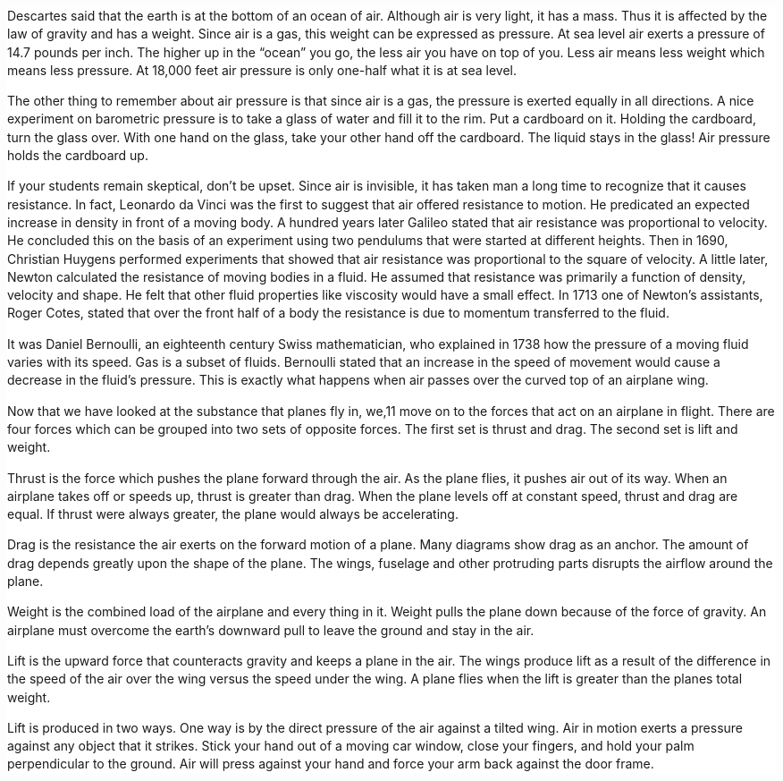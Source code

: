   Descartes said that the earth is at the bottom of an ocean of air. Although air is very light, it has a mass. Thus it is affected by the law of gravity and has a weight. Since air is a gas, this weight can be expressed as pressure. At sea level air exerts a pressure of 14.7 pounds per inch. The higher up in the “ocean” you go, the less air you have on top of you. Less air means less weight which means less pressure. At 18,000 feet air pressure is only one-half what it is at sea level.
 </p>
 <p>
  The other thing to remember about air pressure is that since air is a gas, the pressure is exerted equally in all directions. A nice experiment on barometric pressure is to take a glass of water and fill it to the rim. Put a cardboard on it. Holding the cardboard, turn the glass over. With one hand on the glass, take your other hand off the cardboard. The liquid stays in the glass! Air pressure holds the cardboard up.
 </p>
 <p>
  If your students remain skeptical, don’t be upset. Since air is invisible, it has taken man a long time to recognize that it causes resistance. In fact, Leonardo da Vinci was the first to suggest that air offered resistance to motion. He predicated an expected increase in density in front of a moving body. A hundred years later Galileo stated that air resistance was proportional to velocity. He concluded this on the basis of an experiment using two pendulums that were started at different heights. Then in 1690, Christian Huygens performed experiments that showed that air resistance was proportional to the square of velocity. A little later, Newton calculated the resistance of moving bodies in a fluid. He assumed that resistance was primarily a function of density, velocity and shape. He felt that other fluid properties like viscosity would have a small effect. In 1713 one of Newton’s assistants, Roger Cotes, stated that over the front half of a body the resistance is due to momentum transferred to the fluid.
 </p>
 <p>
  It was Daniel Bernoulli, an eighteenth century Swiss mathematician, who explained in 1738 how the pressure of a moving fluid varies with its speed. Gas is a subset of fluids. Bernoulli stated that an increase in the speed of movement would cause a decrease in the fluid’s pressure. This is exactly what happens when air passes over the curved top of an airplane wing.
 </p>
 <p>
  Now that we have looked at the substance that planes fly in, we,11 move on to the forces that act on an airplane in flight. There are four forces which can be grouped into two sets of opposite forces. The first set is thrust and drag. The second set is lift and weight.
 </p>
 <p>
  Thrust is the force which pushes the plane forward through the air. As the plane flies, it pushes air out of its way. When an airplane takes off or speeds up, thrust is greater than drag. When the plane levels off at constant speed, thrust and drag are equal. If thrust were always greater, the plane would always be accelerating.
 </p>
 <p>
  Drag is the resistance the air exerts on the forward motion of a plane. Many diagrams show drag as an anchor. The amount of drag depends greatly upon the shape of the plane. The wings, fuselage and other protruding parts disrupts the airflow around the plane.
 </p>
 <p>
  Weight is the combined load of the airplane and every thing in it. Weight pulls the plane down because of the force of gravity. An airplane must overcome the earth’s downward pull to leave the ground and stay in the air.
 </p>
 <p>
  Lift is the upward force that counteracts gravity and keeps a plane in the air. The wings produce lift as a result of the difference in the speed of the air over the wing versus the speed under the wing. A plane flies when the lift is greater than the planes total weight.
 </p>
 <p>
  Lift is produced in two ways. One way is by the direct pressure of the air against a tilted wing. Air in motion exerts a pressure against any object that it strikes. Stick your hand out of a moving car window, close your fingers, and hold your palm perpendicular to the ground. Air will press against your hand and force your arm back against the door frame.
 </p>